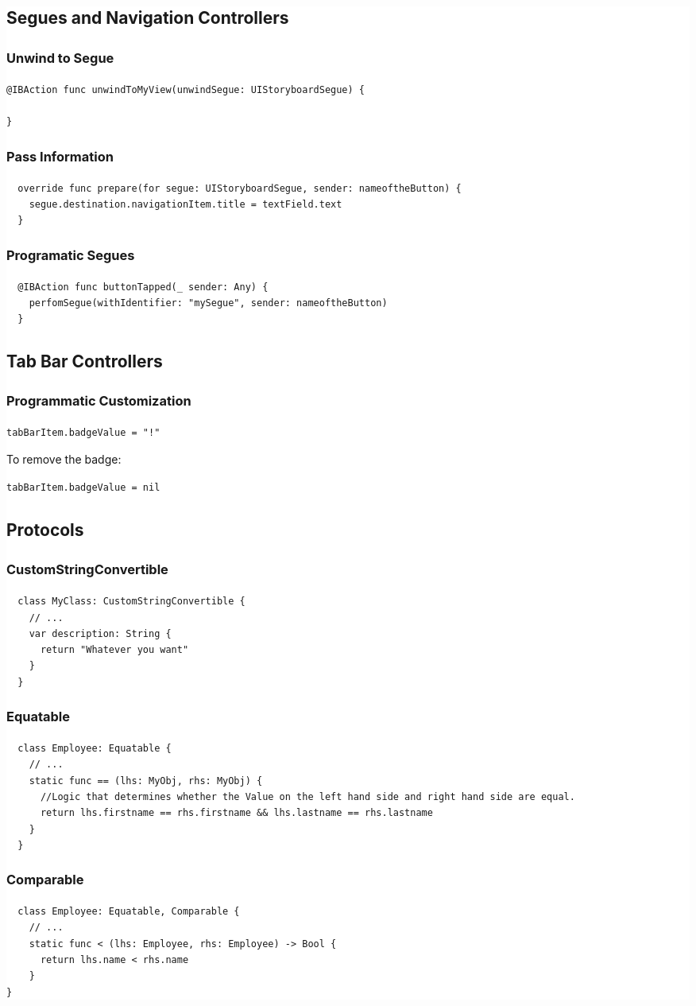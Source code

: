 ## Segues and Navigation Controllers 
### Unwind to Segue
```
@IBAction func unwindToMyView(unwindSegue: UIStoryboardSegue) {

}
```
### Pass Information 
```
  override func prepare(for segue: UIStoryboardSegue, sender: nameoftheButton) {
    segue.destination.navigationItem.title = textField.text  
  }
```

### Programatic Segues
```
  @IBAction func buttonTapped(_ sender: Any) {
    perfomSegue(withIdentifier: "mySegue", sender: nameoftheButton)  
  }
```
## Tab Bar Controllers
### Programmatic Customization
```
tabBarItem.badgeValue = "!"  
```
To remove the badge:
 ```
tabBarItem.badgeValue = nil
```
## Protocols
### CustomStringConvertible
```
  class MyClass: CustomStringConvertible {  
    // ...  
    var description: String {  
      return "Whatever you want" 
    }
  }
```
### Equatable
```
  class Employee: Equatable {  
    // ...  
    static func == (lhs: MyObj, rhs: MyObj) {
      //Logic that determines whether the Value on the left hand side and right hand side are equal.  
      return lhs.firstname == rhs.firstname && lhs.lastname == rhs.lastname  
    }  
  }
```
### Comparable 
```
  class Employee: Equatable, Comparable {  
    // ...  
    static func < (lhs: Employee, rhs: Employee) -> Bool {
      return lhs.name < rhs.name
    } 
}
```